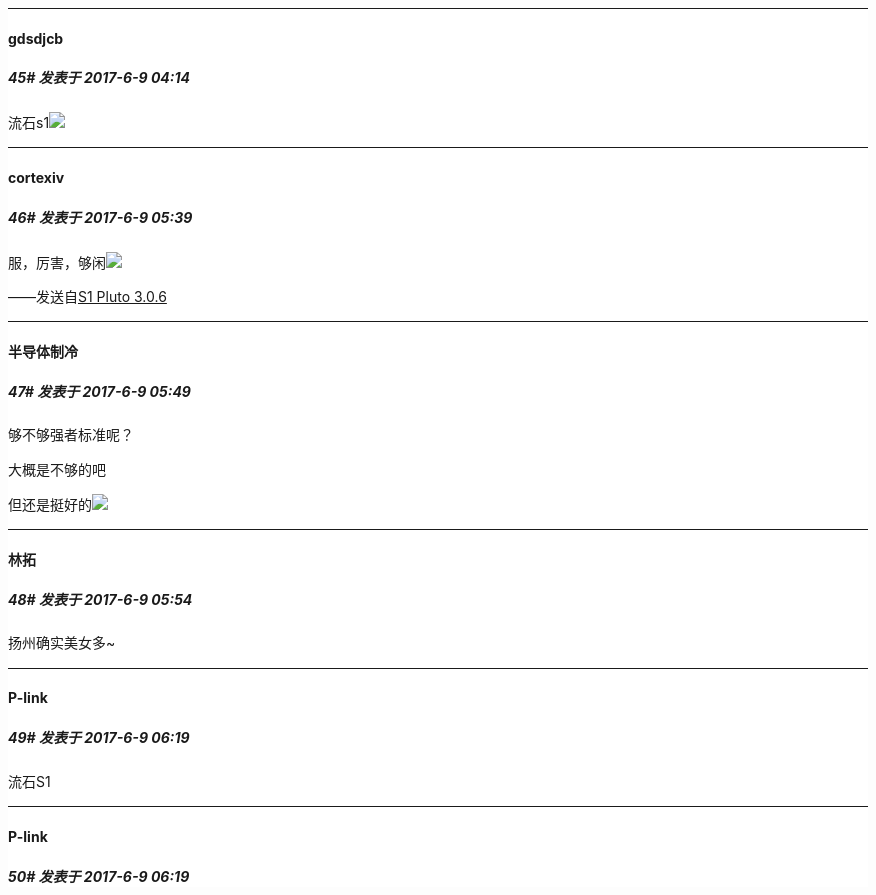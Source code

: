 -----

####  gdsdjcb  
##### 45#       发表于 2017-6-9 04:14


流石s1<img src="https://static.saraba1st.com/image/smiley/normal/033.gif" referrerpolicy="no-referrer">


-----

####  cortexiv  
##### 46#       发表于 2017-6-9 05:39


服，厉害，够闲<img src="https://static.saraba1st.com/image/smiley/flash/132.gif" referrerpolicy="no-referrer">


——发送自[S1 Pluto 3.0.6](https://itunes.apple.com/cn/app/s1-pluto/id889820003?mt=8)


-----

####  半导体制冷  
##### 47#       发表于 2017-6-9 05:49


够不够强者标准呢？

大概是不够的吧


但还是挺好的<img src="https://static.saraba1st.com/image/smiley/carton2017/019.png" referrerpolicy="no-referrer">


-----

####  林拓  
##### 48#       发表于 2017-6-9 05:54


扬州确实美女多~


-----

####  P-link  
##### 49#       发表于 2017-6-9 06:19


流石S1


-----

####  P-link  
##### 50#       发表于 2017-6-9 06:19
